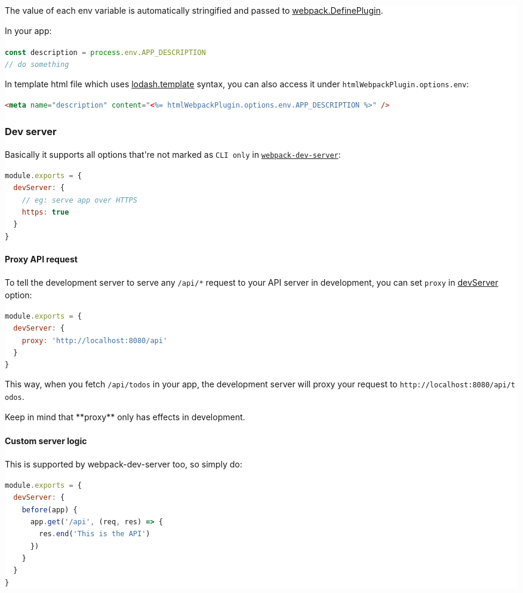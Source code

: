 The value of each env variable is automatically stringified and passed to [webpack.DefinePlugin](https://webpack.js.org/plugins/define-plugin/).

In your app:

```js
const description = process.env.APP_DESCRIPTION
// do something
```

In template html file which uses [lodash.template](https://lodash.com/docs/4.17.4#template) syntax, you can also access it under `htmlWebpackPlugin.options.env`:

```html
<meta name="description" content="<%= htmlWebpackPlugin.options.env.APP_DESCRIPTION %>" />
```

### Dev server

Basically it supports all options that're not marked as `CLI only` in [`webpack-dev-server`](https://webpack.js.org/configuration/dev-server/#devserver):

```js
module.exports = {
  devServer: {
    // eg: serve app over HTTPS
    https: true
  }
}
```

#### Proxy API request

To tell the development server to serve any `/api/*` request to your API server in development, you can set `proxy` in [devServer](/options#devserver) option:

```js
module.exports = {
  devServer: {
    proxy: 'http://localhost:8080/api'
  }
}
```

This way, when you fetch `/api/todos` in your app, the development server will proxy your request to `http://localhost:8080/api/todos`.

<p class="warning">
  Keep in mind that **proxy** only has effects in development.
</p>

#### Custom server logic

This is supported by webpack-dev-server too, so simply do:

```js
module.exports = {
  devServer: {
    before(app) {
      app.get('/api', (req, res) => {
        res.end('This is the API')
      })
    }
  }
}
```
